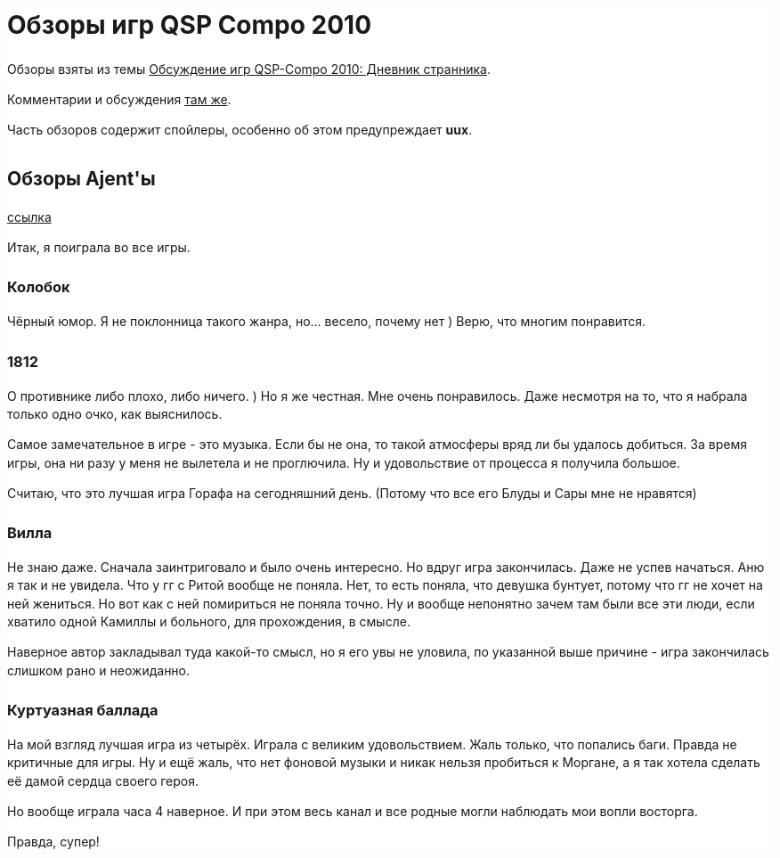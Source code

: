 # Обзоры игр QSP Compo 2010


Обзоры взяты из темы [Обсуждение игр QSP-Compo 2010: Дневник странника](https://qsp.org/index.php?option=com_agora&task=topic&id=49&Itemid=57).

Комментарии и обсуждения [там же](https://qsp.org/index.php?option=com_agora&task=topic&id=49&Itemid=57).

Часть обзоров содержит спойлеры, особенно об этом предупреждает **uux**.

## Обзоры Ajent'ы

[ссылка](https://qsp.org/index.php?option=com_agora&task=topic&id=49&p=1&Itemid=57#p488)

Итак, я поиграла во все игры. 

### Колобок

Чёрный юмор. Я не поклонница такого жанра, но... весело, почему нет ) Верю, что многим понравится. 

### 1812

О противнике либо плохо, либо ничего. ) Но я же честная. Мне очень понравилось. Даже несмотря на то, что я набрала только одно очко, как выяснилось. 

 Самое замечательное в игре - это музыка. Если бы не она, то такой атмосферы вряд ли бы удалось добиться. За время игры, она ни разу у меня не вылетела и не проглючила. Ну и удовольствие от процесса я получила большое.  

 Считаю, что это лучшая игра Горафа на сегодняшний день. (Потому что все его Блуды и Сары мне не нравятся)  

### Вилла

Не знаю даже. Сначала заинтриговало и было очень интересно. Но вдруг игра закончилась. Даже не успев начаться. Аню я так и не увидела. Что у гг с Ритой вообще не поняла. Нет, то есть поняла, что девушка бунтует, потому что гг не хочет на ней жениться. Но вот как с ней помириться не поняла точно. Ну и вообще непонятно зачем там были все эти люди, если хватило одной Камиллы и больного, для прохождения, в смысле. 

Наверное автор закладывал туда какой-то смысл, но я его увы не уловила, по указанной выше причине - игра закончилась слишком рано и неожиданно. 

### Куртуазная баллада

На мой взгляд лучшая игра из четырёх. Играла с великим удовольствием. Жаль только, что попались баги. Правда не критичные для игры. Ну и ещё жаль, что нет фоновой музыки и никак нельзя пробиться к Моргане, а я так хотела сделать её дамой сердца своего героя.  

Но вообще играла часа 4 наверное. И при этом весь канал и все родные могли наблюдать мои вопли восторга.  

Правда, супер!
